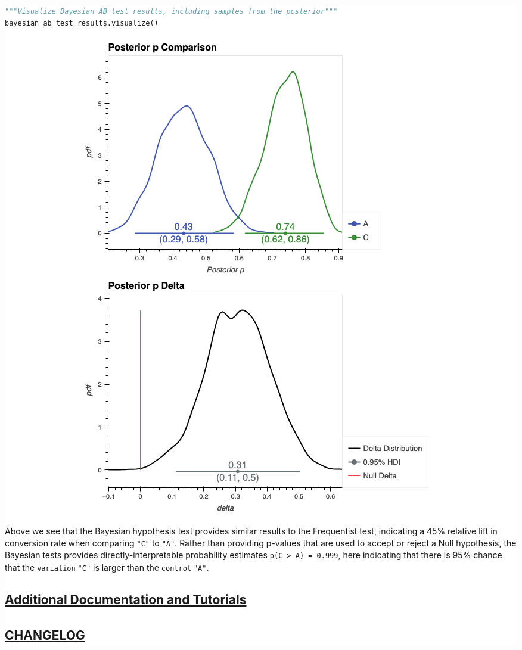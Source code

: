 ```python
"""Visualize Bayesian AB test results, including samples from the posterior"""
bayesian_ab_test_results.visualize()
```

<div style="text-align:center"><img src="./images/bayesian_delta_example.png"/></div>

Above we see that the Bayesian hypothesis test provides similar results to the Frequentist test, indicating a 45% relative lift in conversion rate when comparing `"C"` to `"A"`. Rather than providing p-values that are used to accept or reject a Null hypothesis, the Bayesian tests provides directly-interpretable probability estimates `p(C > A) = 0.999`, here indicating that there is 95% chance that the `variation` `"C"` is larger than the `control` `"A"`.

## [Additional Documentation and Tutorials](https://github.com/quizlet/spearmint/blob/master/docs)

## [CHANGELOG](./CHANGELOG.md)
